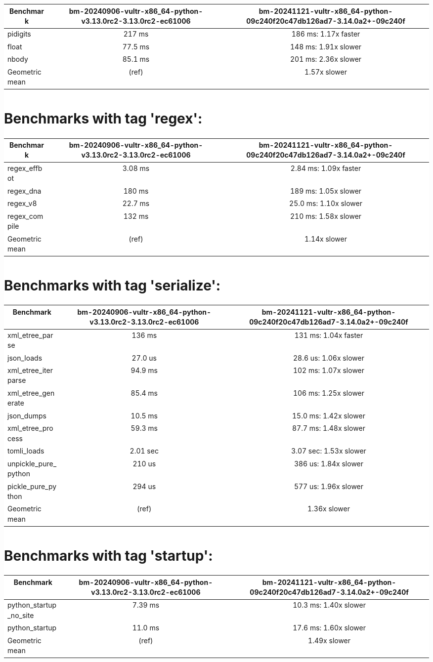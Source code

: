 | Benchmark      | bm-20240906-vultr-x86_64-python-v3.13.0rc2-3.13.0rc2-ec61006 | bm-20241121-vultr-x86_64-python-09c240f20c47db126ad7-3.14.0a2+-09c240f |
|----------------|:------------------------------------------------------------:|:----------------------------------------------------------------------:|
| pidigits       | 217 ms                                                       | 186 ms: 1.17x faster                                                   |
| float          | 77.5 ms                                                      | 148 ms: 1.91x slower                                                   |
| nbody          | 85.1 ms                                                      | 201 ms: 2.36x slower                                                   |
| Geometric mean | (ref)                                                        | 1.57x slower                                                           |

Benchmarks with tag 'regex':
============================

| Benchmark      | bm-20240906-vultr-x86_64-python-v3.13.0rc2-3.13.0rc2-ec61006 | bm-20241121-vultr-x86_64-python-09c240f20c47db126ad7-3.14.0a2+-09c240f |
|----------------|:------------------------------------------------------------:|:----------------------------------------------------------------------:|
| regex_effbot   | 3.08 ms                                                      | 2.84 ms: 1.09x faster                                                  |
| regex_dna      | 180 ms                                                       | 189 ms: 1.05x slower                                                   |
| regex_v8       | 22.7 ms                                                      | 25.0 ms: 1.10x slower                                                  |
| regex_compile  | 132 ms                                                       | 210 ms: 1.58x slower                                                   |
| Geometric mean | (ref)                                                        | 1.14x slower                                                           |

Benchmarks with tag 'serialize':
================================

| Benchmark            | bm-20240906-vultr-x86_64-python-v3.13.0rc2-3.13.0rc2-ec61006 | bm-20241121-vultr-x86_64-python-09c240f20c47db126ad7-3.14.0a2+-09c240f |
|----------------------|:------------------------------------------------------------:|:----------------------------------------------------------------------:|
| xml_etree_parse      | 136 ms                                                       | 131 ms: 1.04x faster                                                   |
| json_loads           | 27.0 us                                                      | 28.6 us: 1.06x slower                                                  |
| xml_etree_iterparse  | 94.9 ms                                                      | 102 ms: 1.07x slower                                                   |
| xml_etree_generate   | 85.4 ms                                                      | 106 ms: 1.25x slower                                                   |
| json_dumps           | 10.5 ms                                                      | 15.0 ms: 1.42x slower                                                  |
| xml_etree_process    | 59.3 ms                                                      | 87.7 ms: 1.48x slower                                                  |
| tomli_loads          | 2.01 sec                                                     | 3.07 sec: 1.53x slower                                                 |
| unpickle_pure_python | 210 us                                                       | 386 us: 1.84x slower                                                   |
| pickle_pure_python   | 294 us                                                       | 577 us: 1.96x slower                                                   |
| Geometric mean       | (ref)                                                        | 1.36x slower                                                           |

Benchmarks with tag 'startup':
==============================

| Benchmark              | bm-20240906-vultr-x86_64-python-v3.13.0rc2-3.13.0rc2-ec61006 | bm-20241121-vultr-x86_64-python-09c240f20c47db126ad7-3.14.0a2+-09c240f |
|------------------------|:------------------------------------------------------------:|:----------------------------------------------------------------------:|
| python_startup_no_site | 7.39 ms                                                      | 10.3 ms: 1.40x slower                                                  |
| python_startup         | 11.0 ms                                                      | 17.6 ms: 1.60x slower                                                  |
| Geometric mean         | (ref)                                                        | 1.49x slower                                                           |
